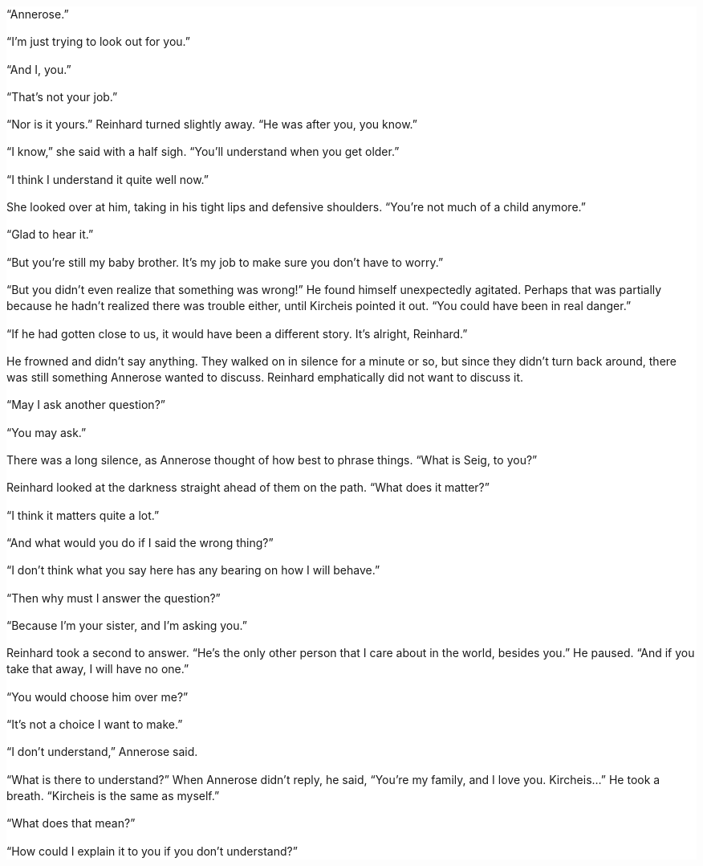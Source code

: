 “Annerose.”

“I’m just trying to look out for you.”

“And I, you.”

“That’s not your job.”

“Nor is it yours.” Reinhard turned slightly away. “He was after you, you know.”

“I know,” she said with a half sigh. “You’ll understand when you get older.”

“I think I understand it quite well now.”

She looked over at him, taking in his tight lips and defensive shoulders. “You’re not much of a child anymore.”

“Glad to hear it.”

“But you’re still my baby brother. It’s my job to make sure you don’t have to worry.”

“But you didn’t even realize that something was wrong!” He found himself unexpectedly agitated. Perhaps that was partially because he hadn’t realized there was trouble either, until Kircheis pointed it out. “You could have been in real danger.”

“If he had gotten close to us, it would have been a different story. It’s alright, Reinhard.”

He frowned and didn’t say anything. They walked on in silence for a minute or so, but since they didn’t turn back around, there was still something Annerose wanted to discuss. Reinhard emphatically did not want to discuss it.

“May I ask another question?”

“You may ask.”

There was a long silence, as Annerose thought of how best to phrase things. “What is Seig, to you?”

Reinhard looked at the darkness straight ahead of them on the path. “What does it matter?”

“I think it matters quite a lot.”

“And what would you do if I said the wrong thing?”

“I don’t think what you say here has any bearing on how I will behave.”

“Then why must I answer the question?”

“Because I’m your sister, and I’m asking you.”

Reinhard took a second to answer. “He’s the only other person that I care about in the world, besides you.” He paused. “And if you take that away, I will have no one.”

“You would choose him over me?”

“It’s not a choice I want to make.”

“I don’t understand,” Annerose said.

“What is there to understand?” When Annerose didn’t reply, he said, “You’re my family, and I love you. Kircheis…” He took a breath. “Kircheis is the same as myself.”

“What does that mean?”

“How could I explain it to you if you don’t understand?”
